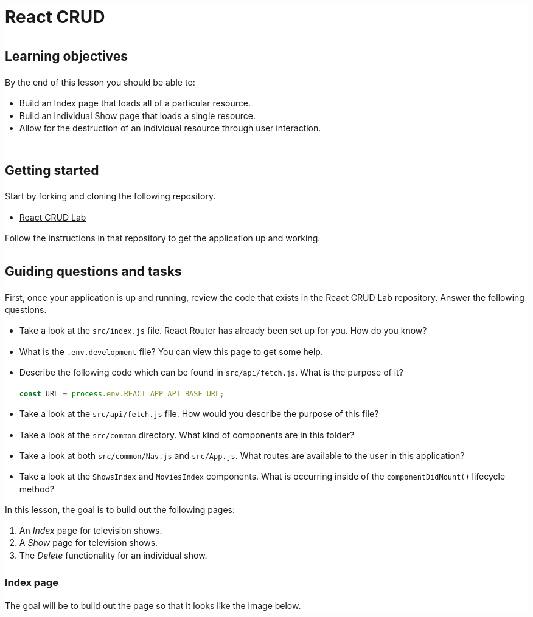 # React CRUD

## Learning objectives

By the end of this lesson you should be able to:

- Build an Index page that loads all of a particular resource.
- Build an individual Show page that loads a single resource.
- Allow for the destruction of an individual resource through user interaction.

---

## Getting started

Start by forking and cloning the following repository.

- [React CRUD Lab](https://github.com/joinpursuit/8-0-react-crud-lab)

Follow the instructions in that repository to get the application up and working.

## Guiding questions and tasks

First, once your application is up and running, review the code that exists in the React CRUD Lab repository. Answer the following questions.

- Take a look at the `src/index.js` file. React Router has already been set up for you. How do you know?

- What is the `.env.development` file? You can view [this page](https://create-react-app.dev/docs/adding-custom-environment-variables/) to get some help.

- Describe the following code which can be found in `src/api/fetch.js`. What is the purpose of it?

  ```js
  const URL = process.env.REACT_APP_API_BASE_URL;
  ```

- Take a look at the `src/api/fetch.js` file. How would you describe the purpose of this file?

- Take a look at the `src/common` directory. What kind of components are in this folder?

- Take a look at both `src/common/Nav.js` and `src/App.js`. What routes are available to the user in this application?

- Take a look at the `ShowsIndex` and `MoviesIndex` components. What is occurring inside of the `componentDidMount()` lifecycle method?

In this lesson, the goal is to build out the following pages:

1. An _Index_ page for television shows.
1. A _Show_ page for television shows.
1. The _Delete_ functionality for an individual show.

### Index page

The goal will be to build out the page so that it looks like the image below.
